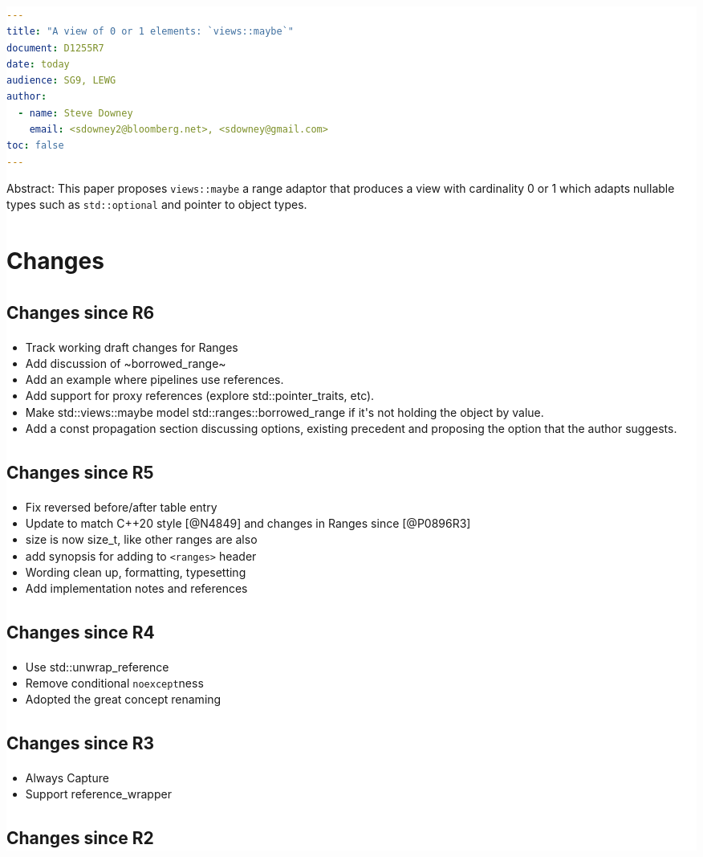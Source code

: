 ```yaml
---
title: "A view of 0 or 1 elements: `views::maybe`"
document: D1255R7
date: today
audience: SG9, LEWG
author:
  - name: Steve Downey
    email: <sdowney2@bloomberg.net>, <sdowney@gmail.com>
toc: false
---
```


Abstract: This paper proposes `views::maybe` a range adaptor that produces a view with cardinality 0 or 1 which adapts nullable types such as `std::optional` and pointer to object types.



# Changes
## Changes since R6
- Track working draft changes for Ranges
- Add discussion of ~borrowed_range~
- Add an example where pipelines use references.
- Add support for proxy references (explore std::pointer_traits, etc).
- Make std::views::maybe model std::ranges::borrowed_range if it's not holding the object by value.
- Add a const propagation section discussing options, existing precedent and proposing the option that the author suggests.

## Changes since R5
- Fix reversed before/after table entry
- Update to match C++20 style [@N4849] and changes in Ranges since [@P0896R3]
- size is now size_t, like other ranges are also
- add synopsis for adding to `<ranges>` header
- Wording clean up, formatting, typesetting
- Add implementation notes and references

## Changes since R4

- Use std::unwrap\_reference
- Remove conditional `noexcept`ness
- Adopted the great concept renaming

## Changes since R3

- Always Capture
- Support reference\_wrapper

## Changes since R2
